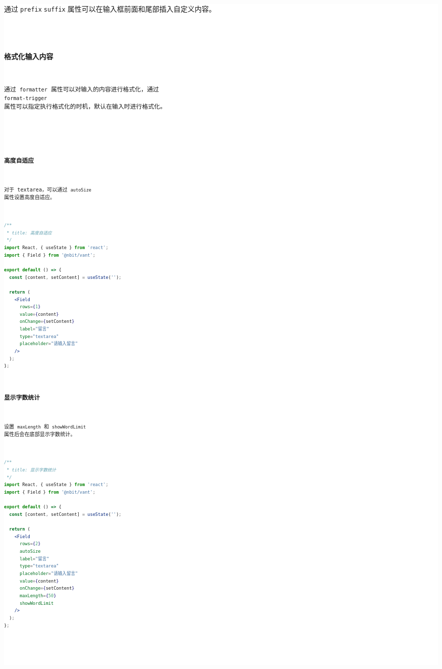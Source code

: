 通过 `prefix` `suffix` 属性可以在输入框前面和尾部插入自定义内容。

<code src="./demo/button.tsx" title="插入按钮" />

### 格式化输入内容

通过 `formatter` 属性可以对输入的内容进行格式化，通过 `format-trigger` 属性可以指定执行格式化的时机，默认在输入时进行格式化。

<code title="格式化输入内容" src="./demo/formatter.tsx">

### 高度自适应

对于 textarea，可以通过 `autoSize` 属性设置高度自适应。

```jsx
/**
 * title: 高度自适应
 */
import React, { useState } from 'react';
import { Field } from '@nbit/vant';

export default () => {
  const [content, setContent] = useState('');

  return (
    <Field
      rows={1}
      value={content}
      onChange={setContent}
      label="留言"
      type="textarea"
      placeholder="请输入留言"
    />
  );
};
```

### 显示字数统计

设置 `maxLength` 和 `showWordLimit` 属性后会在底部显示字数统计。

```jsx
/**
 * title: 显示字数统计
 */
import React, { useState } from 'react';
import { Field } from '@nbit/vant';

export default () => {
  const [content, setContent] = useState('');

  return (
    <Field
      rows={2}
      autoSize
      label="留言"
      type="textarea"
      placeholder="请输入留言"
      value={content}
      onChange={setContent}
      maxLength={50}
      showWordLimit
    />
  );
};
```
